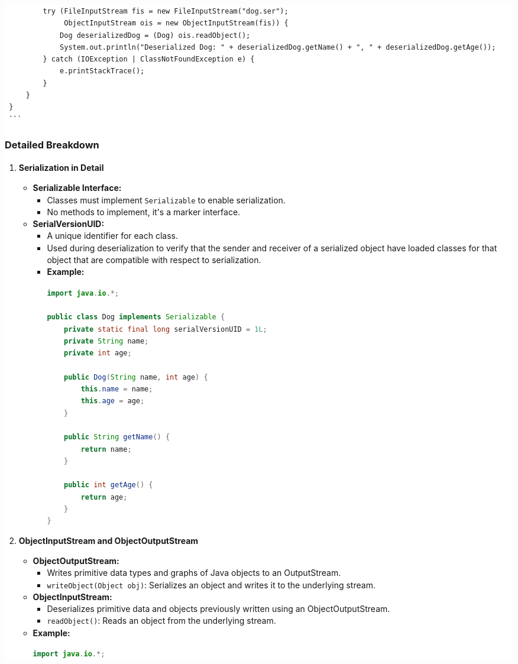              try (FileInputStream fis = new FileInputStream("dog.ser");
                  ObjectInputStream ois = new ObjectInputStream(fis)) {
                 Dog deserializedDog = (Dog) ois.readObject();
                 System.out.println("Deserialized Dog: " + deserializedDog.getName() + ", " + deserializedDog.getAge());
             } catch (IOException | ClassNotFoundException e) {
                 e.printStackTrace();
             }
         }
     }
     ```

### Detailed Breakdown

1. **Serialization in Detail**
   - **Serializable Interface:**
     - Classes must implement `Serializable` to enable serialization.
     - No methods to implement, it's a marker interface.
   - **SerialVersionUID:**
     - A unique identifier for each class.
     - Used during deserialization to verify that the sender and receiver of a serialized object have loaded classes for that object that are compatible with respect to serialization.
     - **Example:**
       ```java
       import java.io.*;

       public class Dog implements Serializable {
           private static final long serialVersionUID = 1L;
           private String name;
           private int age;

           public Dog(String name, int age) {
               this.name = name;
               this.age = age;
           }

           public String getName() {
               return name;
           }

           public int getAge() {
               return age;
           }
       }
       ```

2. **ObjectInputStream and ObjectOutputStream**
   - **ObjectOutputStream:**
     - Writes primitive data types and graphs of Java objects to an OutputStream.
     - `writeObject(Object obj)`: Serializes an object and writes it to the underlying stream.
   - **ObjectInputStream:**
     - Deserializes primitive data and objects previously written using an ObjectOutputStream.
     - `readObject()`: Reads an object from the underlying stream.
   - **Example:**
     ```java
     import java.io.*;
